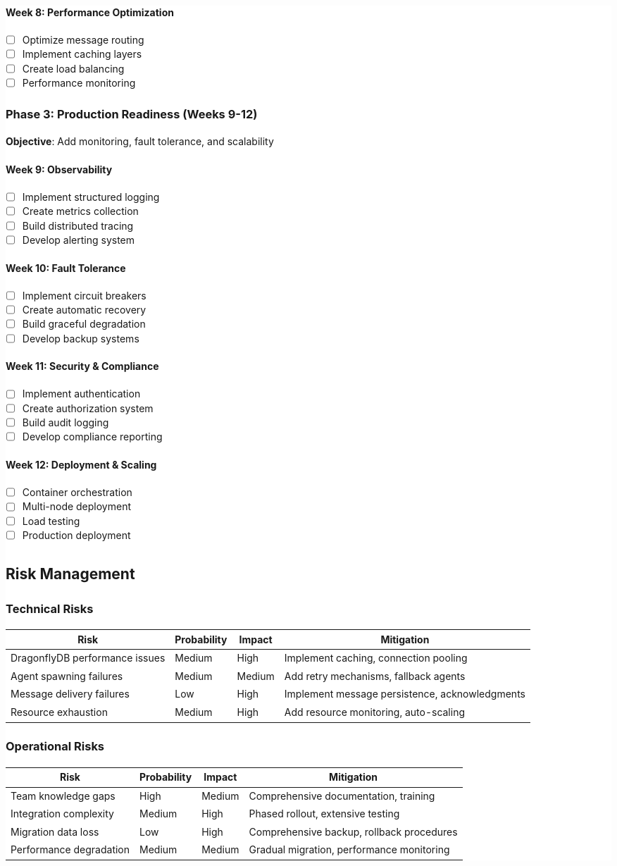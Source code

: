 #### Week 8: Performance Optimization
- [ ] Optimize message routing
- [ ] Implement caching layers
- [ ] Create load balancing
- [ ] Performance monitoring

### Phase 3: Production Readiness (Weeks 9-12)
**Objective**: Add monitoring, fault tolerance, and scalability

#### Week 9: Observability
- [ ] Implement structured logging
- [ ] Create metrics collection
- [ ] Build distributed tracing
- [ ] Develop alerting system

#### Week 10: Fault Tolerance
- [ ] Implement circuit breakers
- [ ] Create automatic recovery
- [ ] Build graceful degradation
- [ ] Develop backup systems

#### Week 11: Security & Compliance
- [ ] Implement authentication
- [ ] Create authorization system
- [ ] Build audit logging
- [ ] Develop compliance reporting

#### Week 12: Deployment & Scaling
- [ ] Container orchestration
- [ ] Multi-node deployment
- [ ] Load testing
- [ ] Production deployment

## Risk Management

### Technical Risks
| Risk | Probability | Impact | Mitigation |
|------|-------------|--------|------------|
| DragonflyDB performance issues | Medium | High | Implement caching, connection pooling |
| Agent spawning failures | Medium | Medium | Add retry mechanisms, fallback agents |
| Message delivery failures | Low | High | Implement message persistence, acknowledgments |
| Resource exhaustion | Medium | High | Add resource monitoring, auto-scaling |

### Operational Risks
| Risk | Probability | Impact | Mitigation |
|------|-------------|--------|------------|
| Team knowledge gaps | High | Medium | Comprehensive documentation, training |
| Integration complexity | Medium | High | Phased rollout, extensive testing |
| Migration data loss | Low | High | Comprehensive backup, rollback procedures |
| Performance degradation | Medium | Medium | Gradual migration, performance monitoring |
